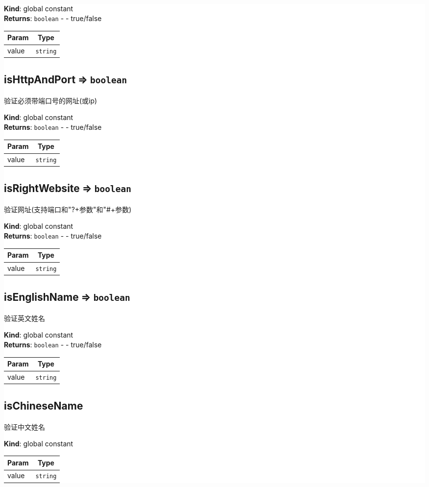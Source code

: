 **Kind**: global constant  
**Returns**: <code>boolean</code> - - true/false  

| Param | Type |
| --- | --- |
| value | <code>string</code> | 

<a name="isHttpAndPort"></a>

## isHttpAndPort ⇒ <code>boolean</code>
验证必须带端口号的网址(或ip)

**Kind**: global constant  
**Returns**: <code>boolean</code> - - true/false  

| Param | Type |
| --- | --- |
| value | <code>string</code> | 

<a name="isRightWebsite"></a>

## isRightWebsite ⇒ <code>boolean</code>
验证网址(支持端口和"?+参数"和"#+参数)

**Kind**: global constant  
**Returns**: <code>boolean</code> - - true/false  

| Param | Type |
| --- | --- |
| value | <code>string</code> | 

<a name="isEnglishName"></a>

## isEnglishName ⇒ <code>boolean</code>
验证英文姓名

**Kind**: global constant  
**Returns**: <code>boolean</code> - - true/false  

| Param | Type |
| --- | --- |
| value | <code>string</code> | 

<a name="isChineseName"></a>

## isChineseName
验证中文姓名

**Kind**: global constant  

| Param | Type |
| --- | --- |
| value | <code>string</code> | 
